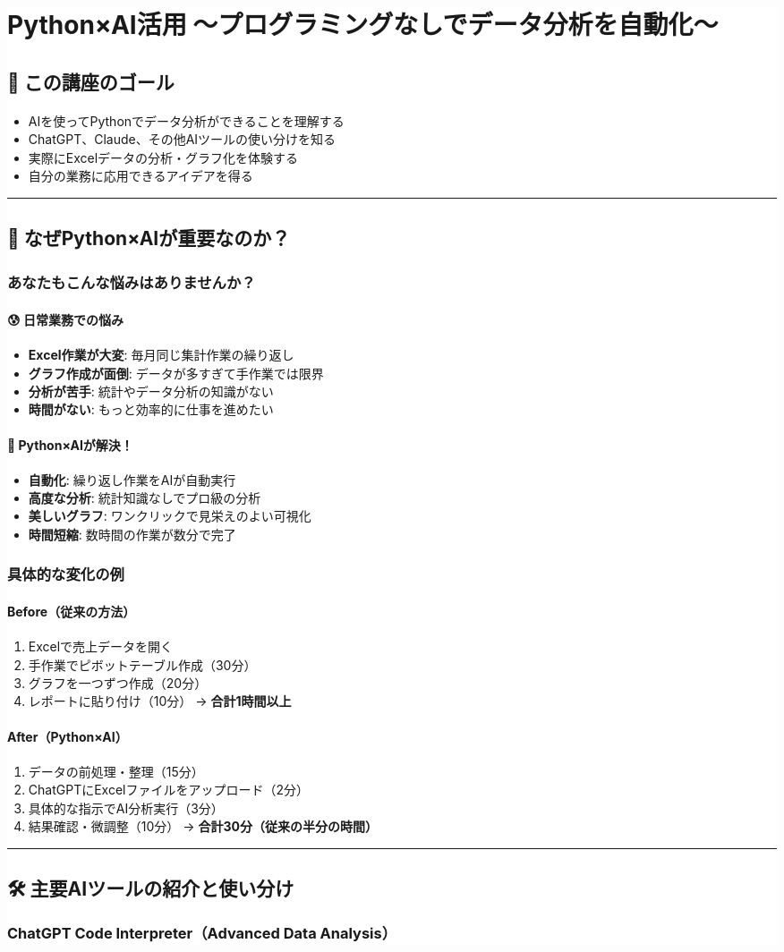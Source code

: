 # Python×AI活用 〜プログラミングなしでデータ分析を自動化〜


## 🎯 この講座のゴール

- AIを使ってPythonでデータ分析ができることを理解する
- ChatGPT、Claude、その他AIツールの使い分けを知る
- 実際にExcelデータの分析・グラフ化を体験する
- 自分の業務に応用できるアイデアを得る

---

## 🤔 なぜPython×AIが重要なのか？

### あなたもこんな悩みはありませんか？

#### 😰 日常業務での悩み
- **Excel作業が大変**: 毎月同じ集計作業の繰り返し
- **グラフ作成が面倒**: データが多すぎて手作業では限界
- **分析が苦手**: 統計やデータ分析の知識がない
- **時間がない**: もっと効率的に仕事を進めたい

#### 🌟 Python×AIが解決！
- **自動化**: 繰り返し作業をAIが自動実行
- **高度な分析**: 統計知識なしでプロ級の分析
- **美しいグラフ**: ワンクリックで見栄えのよい可視化
- **時間短縮**: 数時間の作業が数分で完了

### 具体的な変化の例

#### Before（従来の方法）
1. Excelで売上データを開く
2. 手作業でピボットテーブル作成（30分）
3. グラフを一つずつ作成（20分）
4. レポートに貼り付け（10分）
→ **合計1時間以上**

#### After（Python×AI）
1. データの前処理・整理（15分）
2. ChatGPTにExcelファイルをアップロード（2分）
3. 具体的な指示でAI分析実行（3分）
4. 結果確認・微調整（10分）
→ **合計30分（従来の半分の時間）**

---

## 🛠️ 主要AIツールの紹介と使い分け

### ChatGPT Code Interpreter（Advanced Data Analysis）
